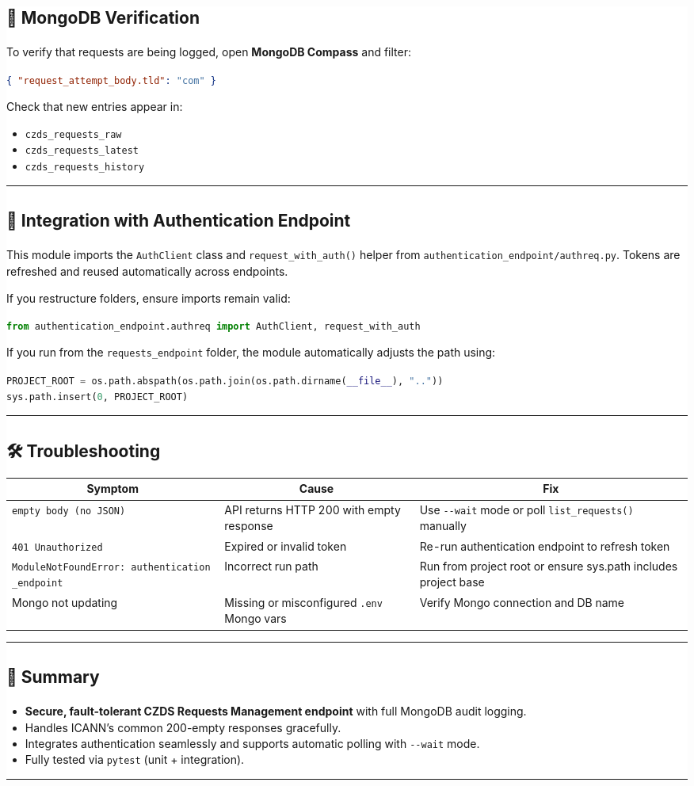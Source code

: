 
## 🔋 MongoDB Verification

To verify that requests are being logged, open **MongoDB Compass** and filter:

```json
{ "request_attempt_body.tld": "com" }
```

Check that new entries appear in:

* `czds_requests_raw`
* `czds_requests_latest`
* `czds_requests_history`

---

## 🔐 Integration with Authentication Endpoint

This module imports the `AuthClient` class and `request_with_auth()` helper from `authentication_endpoint/authreq.py`.
Tokens are refreshed and reused automatically across endpoints.

If you restructure folders, ensure imports remain valid:

```python
from authentication_endpoint.authreq import AuthClient, request_with_auth
```

If you run from the `requests_endpoint` folder, the module automatically adjusts the path using:

```python
PROJECT_ROOT = os.path.abspath(os.path.join(os.path.dirname(__file__), ".."))
sys.path.insert(0, PROJECT_ROOT)
```

---

## 🛠️ Troubleshooting

| Symptom                                        | Cause                                      | Fix                                                            |
| ---------------------------------------------- | ------------------------------------------ | -------------------------------------------------------------- |
| `empty body (no JSON)`                         | API returns HTTP 200 with empty response   | Use `--wait` mode or poll `list_requests()` manually           |
| `401 Unauthorized`                             | Expired or invalid token                   | Re-run authentication endpoint to refresh token                |
| `ModuleNotFoundError: authentication_endpoint` | Incorrect run path                         | Run from project root or ensure sys.path includes project base |
| Mongo not updating                             | Missing or misconfigured `.env` Mongo vars | Verify Mongo connection and DB name                            |

---

## 📝 Summary

* **Secure, fault-tolerant CZDS Requests Management endpoint** with full MongoDB audit logging.
* Handles ICANN’s common 200-empty responses gracefully.
* Integrates authentication seamlessly and supports automatic polling with `--wait` mode.
* Fully tested via `pytest` (unit + integration).

---